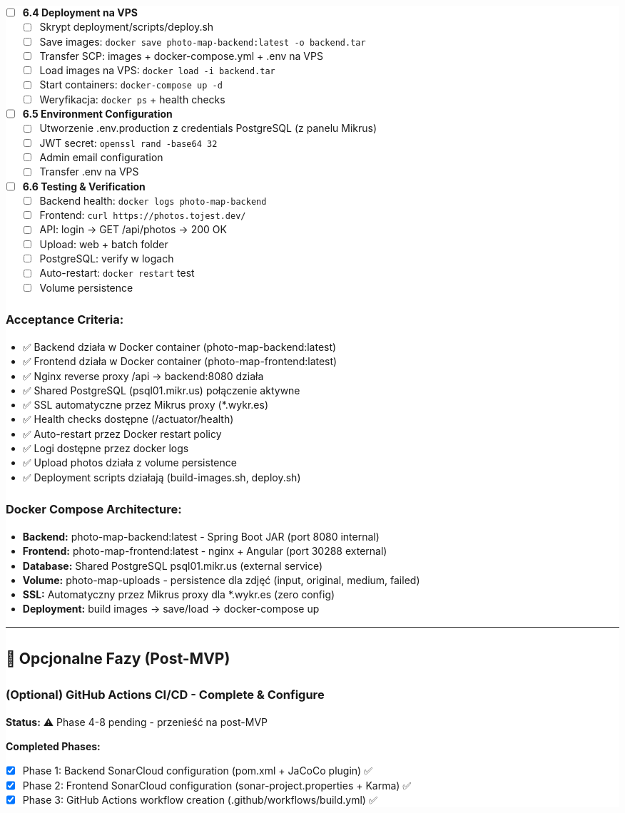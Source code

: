 - [ ] **6.4 Deployment na VPS**
  - [ ] Skrypt deployment/scripts/deploy.sh
  - [ ] Save images: `docker save photo-map-backend:latest -o backend.tar`
  - [ ] Transfer SCP: images + docker-compose.yml + .env na VPS
  - [ ] Load images na VPS: `docker load -i backend.tar`
  - [ ] Start containers: `docker-compose up -d`
  - [ ] Weryfikacja: `docker ps` + health checks

- [ ] **6.5 Environment Configuration**
  - [ ] Utworzenie .env.production z credentials PostgreSQL (z panelu Mikrus)
  - [ ] JWT secret: `openssl rand -base64 32`
  - [ ] Admin email configuration
  - [ ] Transfer .env na VPS

- [ ] **6.6 Testing & Verification**
  - [ ] Backend health: `docker logs photo-map-backend`
  - [ ] Frontend: `curl https://photos.tojest.dev/`
  - [ ] API: login → GET /api/photos → 200 OK
  - [ ] Upload: web + batch folder
  - [ ] PostgreSQL: verify w logach
  - [ ] Auto-restart: `docker restart` test
  - [ ] Volume persistence

### Acceptance Criteria:
- ✅ Backend działa w Docker container (photo-map-backend:latest)
- ✅ Frontend działa w Docker container (photo-map-frontend:latest)
- ✅ Nginx reverse proxy /api → backend:8080 działa
- ✅ Shared PostgreSQL (psql01.mikr.us) połączenie aktywne
- ✅ SSL automatyczne przez Mikrus proxy (*.wykr.es)
- ✅ Health checks dostępne (/actuator/health)
- ✅ Auto-restart przez Docker restart policy
- ✅ Logi dostępne przez docker logs
- ✅ Upload photos działa z volume persistence
- ✅ Deployment scripts działają (build-images.sh, deploy.sh)

### Docker Compose Architecture:
- **Backend:** photo-map-backend:latest - Spring Boot JAR (port 8080 internal)
- **Frontend:** photo-map-frontend:latest - nginx + Angular (port 30288 external)
- **Database:** Shared PostgreSQL psql01.mikr.us (external service)
- **Volume:** photo-map-uploads - persistence dla zdjęć (input, original, medium, failed)
- **SSL:** Automatyczny przez Mikrus proxy dla *.wykr.es (zero config)
- **Deployment:** build images → save/load → docker-compose up

---

## 🔮 Opcjonalne Fazy (Post-MVP)

### (Optional) GitHub Actions CI/CD - Complete & Configure
**Status:** ⚠️ Phase 4-8 pending - przenieść na post-MVP

**Completed Phases:**
- [x] Phase 1: Backend SonarCloud configuration (pom.xml + JaCoCo plugin) ✅
- [x] Phase 2: Frontend SonarCloud configuration (sonar-project.properties + Karma) ✅
- [x] Phase 3: GitHub Actions workflow creation (.github/workflows/build.yml) ✅
